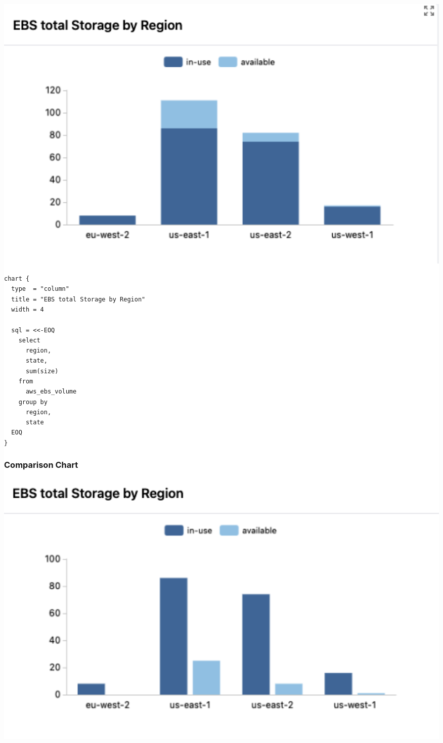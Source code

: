 <img src="/images/reference_examples/column_chart_ex_stack.png" width="100%" />

```hcl
chart {
  type  = "column"
  title = "EBS total Storage by Region"
  width = 4 

  sql = <<-EOQ
    select
      region,
      state, 
      sum(size) 
    from 
      aws_ebs_volume
    group by
      region,
      state
  EOQ
}
```


### Comparison Chart
<img src="/images/reference_examples/column_chart_ex_compare.png" width="100%" />
